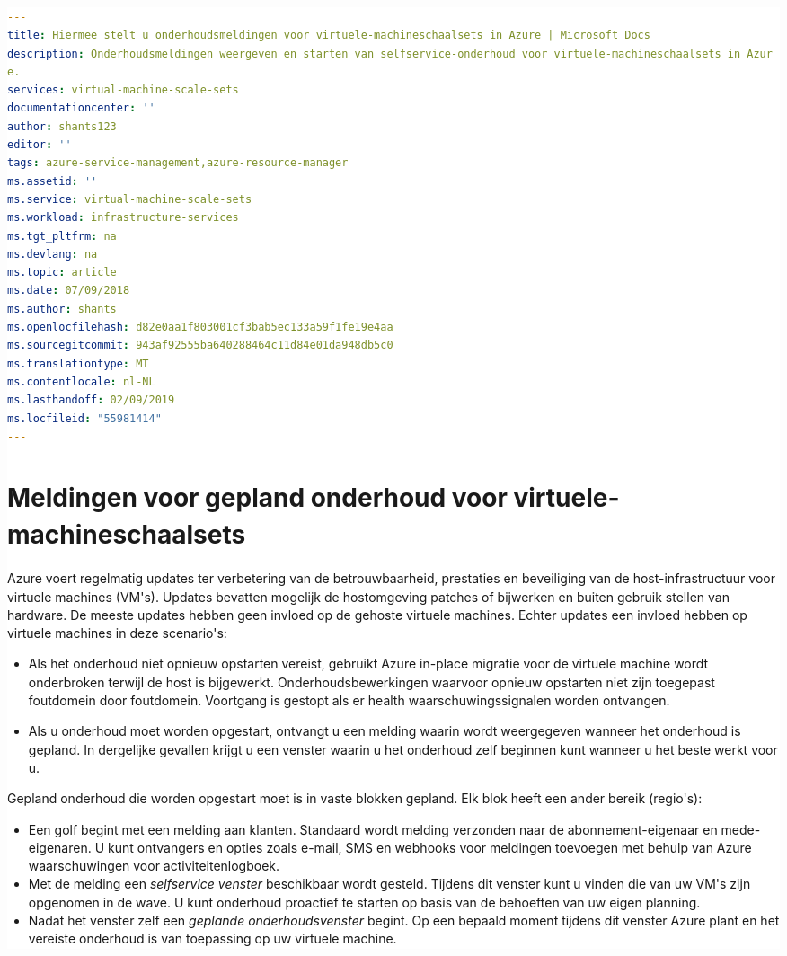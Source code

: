 ```yaml
---
title: Hiermee stelt u onderhoudsmeldingen voor virtuele-machineschaalsets in Azure | Microsoft Docs
description: Onderhoudsmeldingen weergeven en starten van selfservice-onderhoud voor virtuele-machineschaalsets in Azure.
services: virtual-machine-scale-sets
documentationcenter: ''
author: shants123
editor: ''
tags: azure-service-management,azure-resource-manager
ms.assetid: ''
ms.service: virtual-machine-scale-sets
ms.workload: infrastructure-services
ms.tgt_pltfrm: na
ms.devlang: na
ms.topic: article
ms.date: 07/09/2018
ms.author: shants
ms.openlocfilehash: d82e0aa1f803001cf3bab5ec133a59f1fe19e4aa
ms.sourcegitcommit: 943af92555ba640288464c11d84e01da948db5c0
ms.translationtype: MT
ms.contentlocale: nl-NL
ms.lasthandoff: 02/09/2019
ms.locfileid: "55981414"
---
```

# <a name="planned-maintenance-notifications-for-virtual-machine-scale-sets"></a>Meldingen voor gepland onderhoud voor virtuele-machineschaalsets


Azure voert regelmatig updates ter verbetering van de betrouwbaarheid, prestaties en beveiliging van de host-infrastructuur voor virtuele machines (VM's). Updates bevatten mogelijk de hostomgeving patches of bijwerken en buiten gebruik stellen van hardware. De meeste updates hebben geen invloed op de gehoste virtuele machines. Echter updates een invloed hebben op virtuele machines in deze scenario's:

- Als het onderhoud niet opnieuw opstarten vereist, gebruikt Azure in-place migratie voor de virtuele machine wordt onderbroken terwijl de host is bijgewerkt. Onderhoudsbewerkingen waarvoor opnieuw opstarten niet zijn toegepast foutdomein door foutdomein. Voortgang is gestopt als er health waarschuwingssignalen worden ontvangen.

- Als u onderhoud moet worden opgestart, ontvangt u een melding waarin wordt weergegeven wanneer het onderhoud is gepland. In dergelijke gevallen krijgt u een venster waarin u het onderhoud zelf beginnen kunt wanneer u het beste werkt voor u.


Gepland onderhoud die worden opgestart moet is in vaste blokken gepland. Elk blok heeft een ander bereik (regio's):

- Een golf begint met een melding aan klanten. Standaard wordt melding verzonden naar de abonnement-eigenaar en mede-eigenaren. U kunt ontvangers en opties zoals e-mail, SMS en webhooks voor meldingen toevoegen met behulp van Azure [waarschuwingen voor activiteitenlogboek](../azure-monitor/platform/activity-logs-overview.md).  
- Met de melding een *selfservice venster* beschikbaar wordt gesteld. Tijdens dit venster kunt u vinden die van uw VM's zijn opgenomen in de wave. U kunt onderhoud proactief te starten op basis van de behoeften van uw eigen planning.
- Nadat het venster zelf een *geplande onderhoudsvenster* begint. Op een bepaald moment tijdens dit venster Azure plant en het vereiste onderhoud is van toepassing op uw virtuele machine. 
